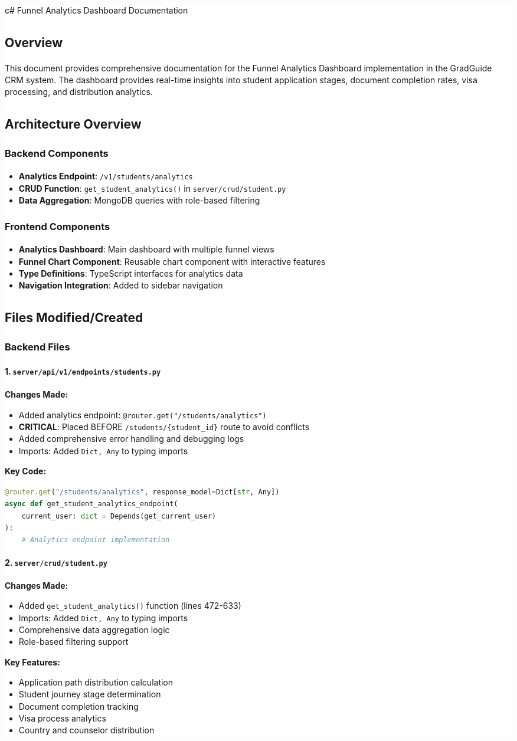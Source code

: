 c# Funnel Analytics Dashboard Documentation

## Overview
This document provides comprehensive documentation for the Funnel Analytics Dashboard implementation in the GradGuide CRM system. The dashboard provides real-time insights into student application stages, document completion rates, visa processing, and distribution analytics.

## Architecture Overview

### Backend Components
- **Analytics Endpoint**: `/v1/students/analytics`
- **CRUD Function**: `get_student_analytics()` in `server/crud/student.py`
- **Data Aggregation**: MongoDB queries with role-based filtering

### Frontend Components
- **Analytics Dashboard**: Main dashboard with multiple funnel views
- **Funnel Chart Component**: Reusable chart component with interactive features
- **Type Definitions**: TypeScript interfaces for analytics data
- **Navigation Integration**: Added to sidebar navigation

## Files Modified/Created

### Backend Files

#### 1. `server/api/v1/endpoints/students.py`
**Changes Made:**
- Added analytics endpoint: `@router.get("/students/analytics")`
- **CRITICAL**: Placed BEFORE `/students/{student_id}` route to avoid conflicts
- Added comprehensive error handling and debugging logs
- Imports: Added `Dict, Any` to typing imports

**Key Code:**
```python
@router.get("/students/analytics", response_model=Dict[str, Any])
async def get_student_analytics_endpoint(
    current_user: dict = Depends(get_current_user)
):
    # Analytics endpoint implementation
```

#### 2. `server/crud/student.py`
**Changes Made:**
- Added `get_student_analytics()` function (lines 472-633)
- Imports: Added `Dict, Any` to typing imports
- Comprehensive data aggregation logic
- Role-based filtering support

**Key Features:**
- Application path distribution calculation
- Student journey stage determination
- Document completion tracking
- Visa process analytics
- Country and counselor distribution
